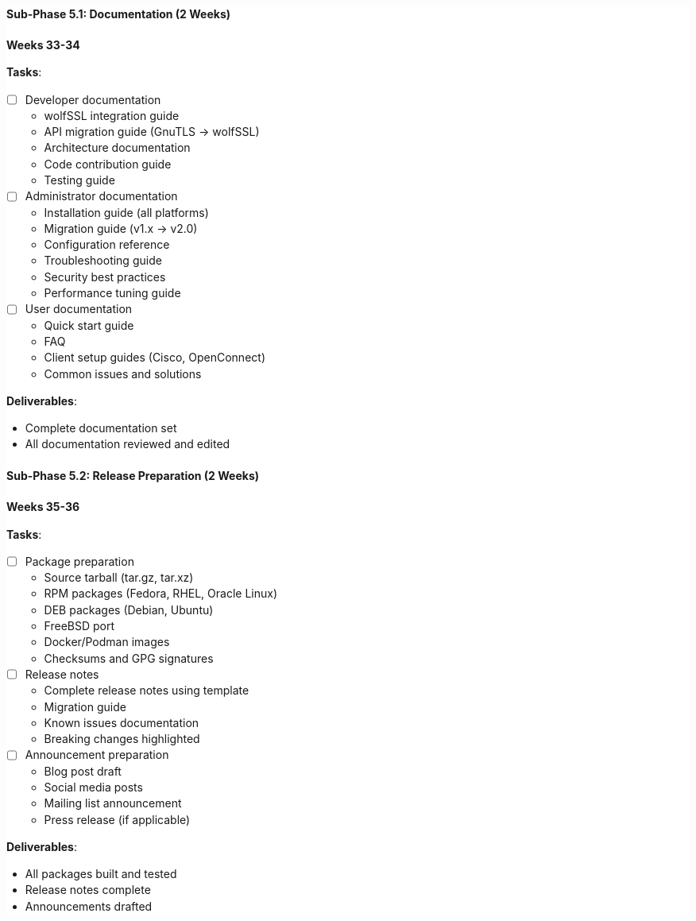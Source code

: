 #### Sub-Phase 5.1: Documentation (2 Weeks)

**Weeks 33-34**

**Tasks**:
- [ ] Developer documentation
  - wolfSSL integration guide
  - API migration guide (GnuTLS → wolfSSL)
  - Architecture documentation
  - Code contribution guide
  - Testing guide
- [ ] Administrator documentation
  - Installation guide (all platforms)
  - Migration guide (v1.x → v2.0)
  - Configuration reference
  - Troubleshooting guide
  - Security best practices
  - Performance tuning guide
- [ ] User documentation
  - Quick start guide
  - FAQ
  - Client setup guides (Cisco, OpenConnect)
  - Common issues and solutions

**Deliverables**:
- Complete documentation set
- All documentation reviewed and edited

#### Sub-Phase 5.2: Release Preparation (2 Weeks)

**Weeks 35-36**

**Tasks**:
- [ ] Package preparation
  - Source tarball (tar.gz, tar.xz)
  - RPM packages (Fedora, RHEL, Oracle Linux)
  - DEB packages (Debian, Ubuntu)
  - FreeBSD port
  - Docker/Podman images
  - Checksums and GPG signatures
- [ ] Release notes
  - Complete release notes using template
  - Migration guide
  - Known issues documentation
  - Breaking changes highlighted
- [ ] Announcement preparation
  - Blog post draft
  - Social media posts
  - Mailing list announcement
  - Press release (if applicable)

**Deliverables**:
- All packages built and tested
- Release notes complete
- Announcements drafted
